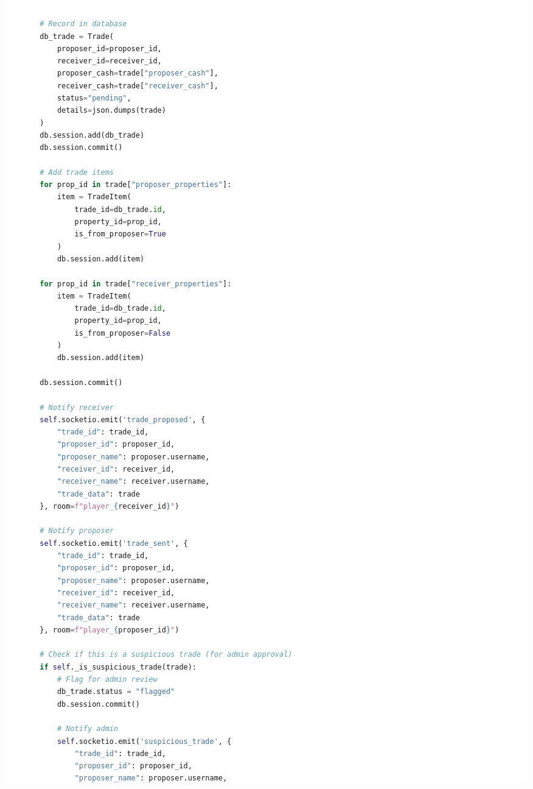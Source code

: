 ```python
        
        # Record in database
        db_trade = Trade(
            proposer_id=proposer_id,
            receiver_id=receiver_id,
            proposer_cash=trade["proposer_cash"],
            receiver_cash=trade["receiver_cash"],
            status="pending",
            details=json.dumps(trade)
        )
        db.session.add(db_trade)
        db.session.commit()
        
        # Add trade items
        for prop_id in trade["proposer_properties"]:
            item = TradeItem(
                trade_id=db_trade.id,
                property_id=prop_id,
                is_from_proposer=True
            )
            db.session.add(item)
        
        for prop_id in trade["receiver_properties"]:
            item = TradeItem(
                trade_id=db_trade.id,
                property_id=prop_id,
                is_from_proposer=False
            )
            db.session.add(item)
        
        db.session.commit()
        
        # Notify receiver
        self.socketio.emit('trade_proposed', {
            "trade_id": trade_id,
            "proposer_id": proposer_id,
            "proposer_name": proposer.username,
            "receiver_id": receiver_id,
            "receiver_name": receiver.username,
            "trade_data": trade
        }, room=f"player_{receiver_id}")
        
        # Notify proposer
        self.socketio.emit('trade_sent', {
            "trade_id": trade_id,
            "proposer_id": proposer_id,
            "proposer_name": proposer.username,
            "receiver_id": receiver_id,
            "receiver_name": receiver.username,
            "trade_data": trade
        }, room=f"player_{proposer_id}")
        
        # Check if this is a suspicious trade (for admin approval)
        if self._is_suspicious_trade(trade):
            # Flag for admin review
            db_trade.status = "flagged"
            db.session.commit()
            
            # Notify admin
            self.socketio.emit('suspicious_trade', {
                "trade_id": trade_id,
                "proposer_id": proposer_id,
                "proposer_name": proposer.username,
```
